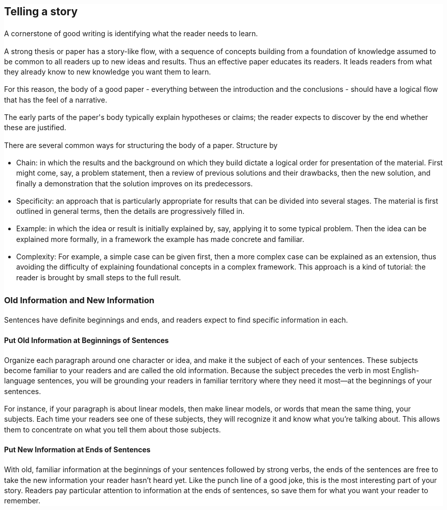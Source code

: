 ## Telling a story

A cornerstone of good writing is identifying what the reader needs to learn.

A strong thesis or paper has a story-like flow, with a sequence of concepts building from a foundation of knowledge assumed to be common to all readers up to new ideas and results. Thus an effective paper educates its readers. It leads readers from what they already know to new knowledge you want them to learn.

For this reason, the body of a good paper - everything between the introduction and the conclusions - should have a logical flow that has the feel of a narrative.

The early parts of the paper's body typically explain hypotheses or claims; the reader expects to discover by the end whether these are justified.

There are several common ways for structuring the body of a paper. Structure by

- Chain: in which the results and the background on which they build dictate a logical order for presentation of the material. First might come, say, a problem statement, then a review of previous solutions and their drawbacks, then the new solution, and finally a demonstration that the solution improves on its predecessors.

- Specificity: an approach that is particularly appropriate for results that can be divided into several stages. The material is first outlined in general terms, then the details are progressively filled in.

- Example: in which the idea or result is initially explained by, say, applying it to some typical problem. Then the idea can be explained more formally, in a framework the example has made concrete and familiar.

- Complexity: For example, a simple case can be given first, then a more complex case can be explained as an extension, thus avoiding the difficulty of explaining foundational concepts in a complex framework. This approach is a kind of tutorial: the reader is brought by small steps to the full result.

### Old Information and New Information

Sentences have definite beginnings and ends, and readers expect to find specific information in each.

#### Put Old Information at Beginnings of Sentences

Organize each paragraph around one character or idea, and make it the subject of each of your sentences. These subjects become familiar to your readers and are called the old information. Because the subject precedes the verb in most English-language sentences, you will be grounding your readers in familiar territory where they need it most—at the beginnings of your sentences.

For instance, if your paragraph is about linear models, then make linear models, or words that mean the same thing, your subjects. Each time your readers see one of these subjects, they will recognize it and know what you’re talking about. This allows them to concentrate on what you tell them about those subjects. 

#### Put New Information at Ends of Sentences

With old, familiar information at the beginnings of your sentences followed by strong verbs, the ends of the sentences are free to take the new information your reader hasn’t heard yet. Like the punch line of a good joke, this is the most interesting part of your story. Readers pay particular attention to information at the ends of sentences, so save them for what you want your reader to remember.

